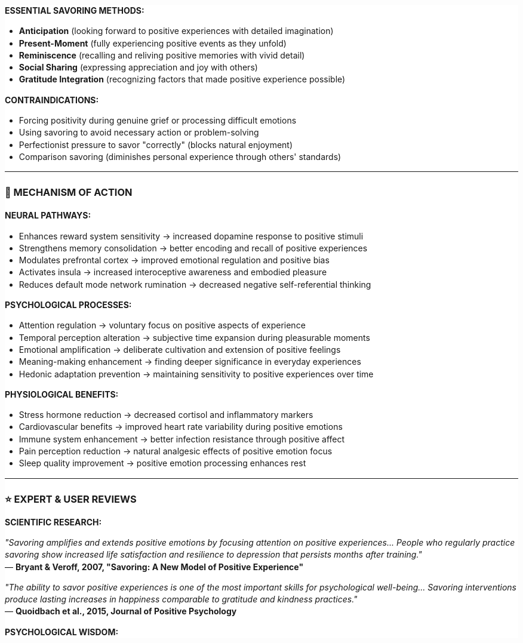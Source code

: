 **ESSENTIAL SAVORING METHODS:**
- **Anticipation** (looking forward to positive experiences with detailed imagination)
- **Present-Moment** (fully experiencing positive events as they unfold)
- **Reminiscence** (recalling and reliving positive memories with vivid detail)
- **Social Sharing** (expressing appreciation and joy with others)
- **Gratitude Integration** (recognizing factors that made positive experience possible)

**CONTRAINDICATIONS:**
- Forcing positivity during genuine grief or processing difficult emotions
- Using savoring to avoid necessary action or problem-solving
- Perfectionist pressure to savor "correctly" (blocks natural enjoyment)
- Comparison savoring (diminishes personal experience through others' standards)

---

### 🔬 MECHANISM OF ACTION

**NEURAL PATHWAYS:**
- Enhances reward system sensitivity → increased dopamine response to positive stimuli
- Strengthens memory consolidation → better encoding and recall of positive experiences
- Modulates prefrontal cortex → improved emotional regulation and positive bias
- Activates insula → increased interoceptive awareness and embodied pleasure
- Reduces default mode network rumination → decreased negative self-referential thinking

**PSYCHOLOGICAL PROCESSES:**
- Attention regulation → voluntary focus on positive aspects of experience
- Temporal perception alteration → subjective time expansion during pleasurable moments
- Emotional amplification → deliberate cultivation and extension of positive feelings
- Meaning-making enhancement → finding deeper significance in everyday experiences
- Hedonic adaptation prevention → maintaining sensitivity to positive experiences over time

**PHYSIOLOGICAL BENEFITS:**
- Stress hormone reduction → decreased cortisol and inflammatory markers
- Cardiovascular benefits → improved heart rate variability during positive emotions
- Immune system enhancement → better infection resistance through positive affect
- Pain perception reduction → natural analgesic effects of positive emotion focus
- Sleep quality improvement → positive emotion processing enhances rest

---

### ⭐ EXPERT & USER REVIEWS

**SCIENTIFIC RESEARCH:**

*"Savoring amplifies and extends positive emotions by focusing attention on positive experiences... People who regularly practice savoring show increased life satisfaction and resilience to depression that persists months after training."*  
— **Bryant & Veroff, 2007, "Savoring: A New Model of Positive Experience"**

*"The ability to savor positive experiences is one of the most important skills for psychological well-being... Savoring interventions produce lasting increases in happiness comparable to gratitude and kindness practices."*  
— **Quoidbach et al., 2015, Journal of Positive Psychology**

**PSYCHOLOGICAL WISDOM:**

